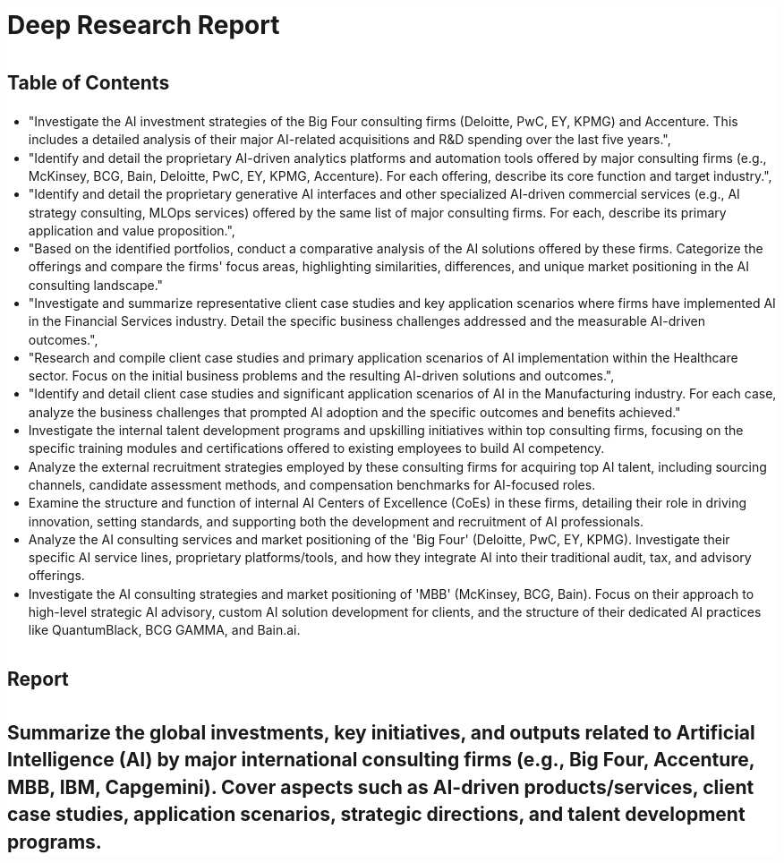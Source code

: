# Deep Research Report

## Table of Contents 
- "Investigate the AI investment strategies of the Big Four consulting firms (Deloitte, PwC, EY, KPMG) and Accenture. This includes a detailed analysis of their major AI-related acquisitions and R&D spending over the last five years.",
- "Identify and detail the proprietary AI-driven analytics platforms and automation tools offered by major consulting firms (e.g., McKinsey, BCG, Bain, Deloitte, PwC, EY, KPMG, Accenture). For each offering, describe its core function and target industry.",
- "Identify and detail the proprietary generative AI interfaces and other specialized AI-driven commercial services (e.g., AI strategy consulting, MLOps services) offered by the same list of major consulting firms. For each, describe its primary application and value proposition.",
- "Based on the identified portfolios, conduct a comparative analysis of the AI solutions offered by these firms. Categorize the offerings and compare the firms' focus areas, highlighting similarities, differences, and unique market positioning in the AI consulting landscape."
- "Investigate and summarize representative client case studies and key application scenarios where firms have implemented AI in the Financial Services industry. Detail the specific business challenges addressed and the measurable AI-driven outcomes.",
- "Research and compile client case studies and primary application scenarios of AI implementation within the Healthcare sector. Focus on the initial business problems and the resulting AI-driven solutions and outcomes.",
- "Identify and detail client case studies and significant application scenarios of AI in the Manufacturing industry. For each case, analyze the business challenges that prompted AI adoption and the specific outcomes and benefits achieved."
- Investigate the internal talent development programs and upskilling initiatives within top consulting firms, focusing on the specific training modules and certifications offered to existing employees to build AI competency.
- Analyze the external recruitment strategies employed by these consulting firms for acquiring top AI talent, including sourcing channels, candidate assessment methods, and compensation benchmarks for AI-focused roles.
- Examine the structure and function of internal AI Centers of Excellence (CoEs) in these firms, detailing their role in driving innovation, setting standards, and supporting both the development and recruitment of AI professionals.
- Analyze the AI consulting services and market positioning of the 'Big Four' (Deloitte, PwC, EY, KPMG). Investigate their specific AI service lines, proprietary platforms/tools, and how they integrate AI into their traditional audit, tax, and advisory offerings.
- Investigate the AI consulting strategies and market positioning of 'MBB' (McKinsey, BCG, Bain). Focus on their approach to high-level strategic AI advisory, custom AI solution development for clients, and the structure of their dedicated AI practices like QuantumBlack, BCG GAMMA, and Bain.ai.

## Report 
## Summarize the global investments, key initiatives, and outputs related to Artificial Intelligence (AI) by major international consulting firms (e.g., Big Four, Accenture, MBB, IBM, Capgemini). Cover aspects such as AI-driven products/services, client case studies, application scenarios, strategic directions, and talent development programs.
